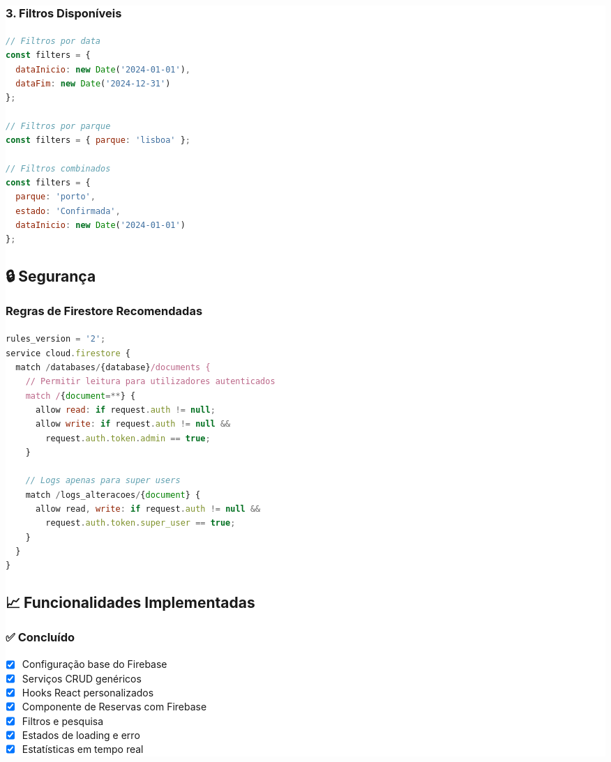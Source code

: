 ### 3. Filtros Disponíveis
```javascript
// Filtros por data
const filters = {
  dataInicio: new Date('2024-01-01'),
  dataFim: new Date('2024-12-31')
};

// Filtros por parque
const filters = { parque: 'lisboa' };

// Filtros combinados
const filters = {
  parque: 'porto',
  estado: 'Confirmada',
  dataInicio: new Date('2024-01-01')
};
```

## 🔒 Segurança

### Regras de Firestore Recomendadas
```javascript
rules_version = '2';
service cloud.firestore {
  match /databases/{database}/documents {
    // Permitir leitura para utilizadores autenticados
    match /{document=**} {
      allow read: if request.auth != null;
      allow write: if request.auth != null && 
        request.auth.token.admin == true;
    }
    
    // Logs apenas para super users
    match /logs_alteracoes/{document} {
      allow read, write: if request.auth != null && 
        request.auth.token.super_user == true;
    }
  }
}
```

## 📈 Funcionalidades Implementadas

### ✅ Concluído
- [x] Configuração base do Firebase
- [x] Serviços CRUD genéricos
- [x] Hooks React personalizados
- [x] Componente de Reservas com Firebase
- [x] Filtros e pesquisa
- [x] Estados de loading e erro
- [x] Estatísticas em tempo real
